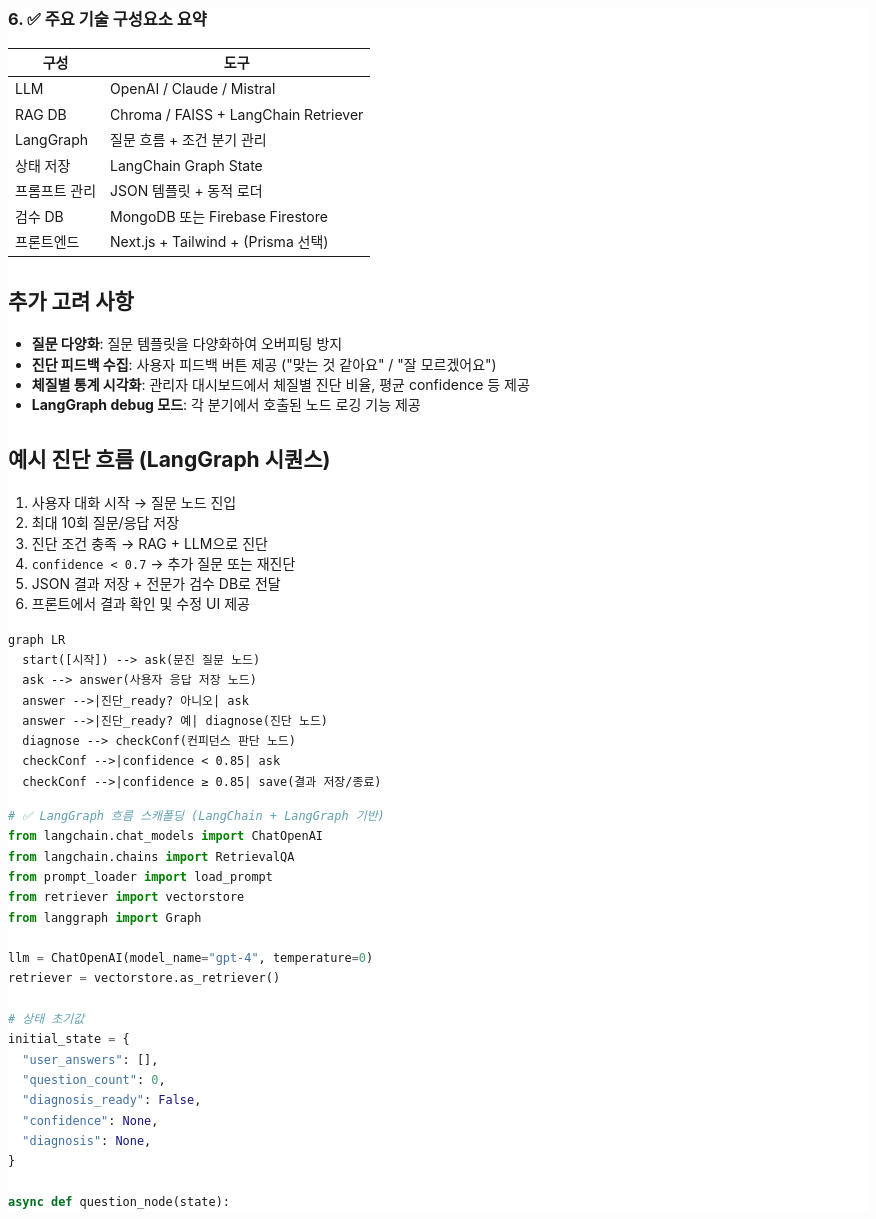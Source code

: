 ### 6. ✅ 주요 기술 구성요소 요약

| 구성            | 도구                                            |
| --------------- | ----------------------------------------------- |
| LLM             | OpenAI / Claude / Mistral                        |
| RAG DB          | Chroma / FAISS + LangChain Retriever             |
| LangGraph       | 질문 흐름 + 조건 분기 관리                       |
| 상태 저장       | LangChain Graph State                            |
| 프롬프트 관리   | JSON 템플릿 + 동적 로더                          |
| 검수 DB         | MongoDB 또는 Firebase Firestore                  |
| 프론트엔드      | Next.js + Tailwind + (Prisma 선택)               |

## 추가 고려 사항

- **질문 다양화**: 질문 템플릿을 다양화하여 오버피팅 방지  
- **진단 피드백 수집**: 사용자 피드백 버튼 제공 ("맞는 것 같아요" / "잘 모르겠어요")  
- **체질별 통계 시각화**: 관리자 대시보드에서 체질별 진단 비율, 평균 confidence 등 제공  
- **LangGraph debug 모드**: 각 분기에서 호출된 노드 로깅 기능 제공

## 예시 진단 흐름 (LangGraph 시퀀스)

1. 사용자 대화 시작 → 질문 노드 진입  
2. 최대 10회 질문/응답 저장  
3. 진단 조건 충족 → RAG + LLM으로 진단  
4. `confidence < 0.7` → 추가 질문 또는 재진단  
5. JSON 결과 저장 + 전문가 검수 DB로 전달  
6. 프론트에서 결과 확인 및 수정 UI 제공

```mermaid
graph LR
  start([시작]) --> ask(문진 질문 노드)
  ask --> answer(사용자 응답 저장 노드)
  answer -->|진단_ready? 아니오| ask
  answer -->|진단_ready? 예| diagnose(진단 노드)
  diagnose --> checkConf(컨피던스 판단 노드)
  checkConf -->|confidence < 0.85| ask
  checkConf -->|confidence ≥ 0.85| save(결과 저장/종료)
```

```python
# ✅ LangGraph 흐름 스캐폴딩 (LangChain + LangGraph 기반)
from langchain.chat_models import ChatOpenAI
from langchain.chains import RetrievalQA
from prompt_loader import load_prompt
from retriever import vectorstore
from langgraph import Graph

llm = ChatOpenAI(model_name="gpt-4", temperature=0)
retriever = vectorstore.as_retriever()

# 상태 초기값
initial_state = {
  "user_answers": [],
  "question_count": 0,
  "diagnosis_ready": False,
  "confidence": None,
  "diagnosis": None,
}

async def question_node(state):
```